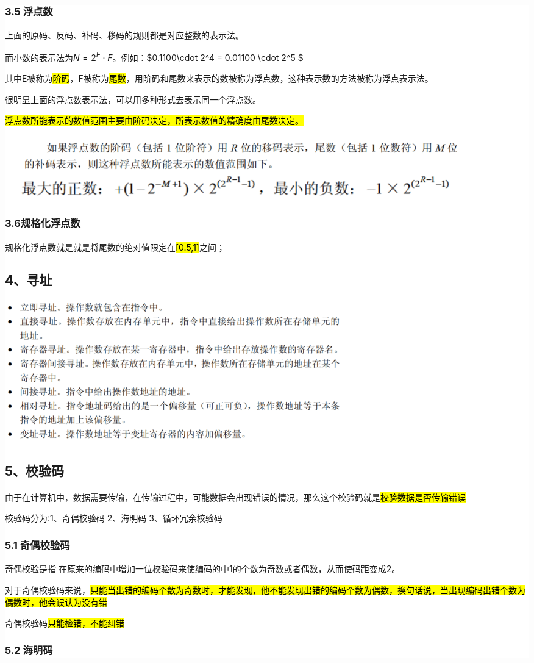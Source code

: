 ### 3.5 浮点数

上面的原码、反码、补码、移码的规则都是对应整数的表示法。

而小数的表示法为$N=2 ^ E \cdot F$。例如：$0.1100\cdot  2^4 = 0.01100 \cdot 2^5 $

其中E被称为<mark>阶码</mark>，F被称为<mark>尾数</mark>，用阶码和尾数来表示的数被称为浮点数，这种表示数的方法被称为浮点表示法。

很明显上面的浮点数表示法，可以用多种形式去表示同一个浮点数。

<mark>浮点数所能表示的数值范围主要由阶码决定，所表示数值的精确度由尾数决定。</mark>

![image-20230913095441110](computerFoundation.assets/image-20230913095441110.png)

### 3.6规格化浮点数

规格化浮点数就是就是将尾数的绝对值限定在<mark>[0.5,1]</mark>之间；

## 4、寻址

![image-20230913101638992](computerFoundation.assets/image-20230913101638992.png)

## 5、校验码

由于在计算机中，数据需要传输，在传输过程中，可能数据会出现错误的情况，那么这个校验码就是<mark>校验数据是否传输错误</mark>

校验码分为:1、奇偶校验码 2、海明码 3、循环冗余校验码

### 5.1 奇偶校验码

奇偶校验是指  在原来的编码中增加一位校验码来使编码的中1的个数为奇数或者偶数，从而使码距变成2。

对于奇偶校验码来说，<mark>只能当出错的编码个数为奇数时，才能发现，他不能发现出错的编码个数为偶数，换句话说，当出现编码出错个数为偶数时，他会误认为没有错</mark>

奇偶校验码<mark>只能检错，不能纠错</mark>

### 5.2 海明码
